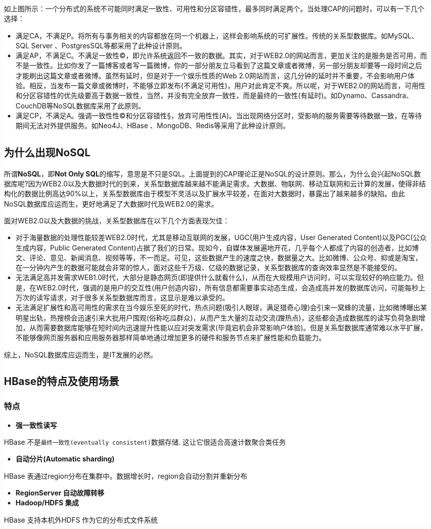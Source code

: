 
如上图所示：一个分布式的系统不可能同时满足一致性、可用性和分区容错性，最多同时满足两个。当处理CAP的问题时，可以有一下几个选择：


* 满足CA，不满足P。将所有与事务相关的内容都放在同一个机器上，这样会影响系统的可扩展性。传统的关系型数据库。如MySQL、SQL Server 、PostgresSQL等都采用了此种设计原则。    
* 满足AP，不满足C。不满足一致性©，即允许系统返回不一致的数据。其实，对于WEB2.0的网站而言，更加关注的是服务是否可用，而不是一致性。比如你发了一篇博客或者写一篇微博，你的一部分朋友立马看到了这篇文章或者微博，另一部分朋友却要等一段时间之后才能刷出这篇文章或者微博。虽然有延时，但是对于一个娱乐性质的Web 2.0网站而言，这几分钟的延时并不重要，不会影响用户体验。相反，当发布一篇文章或微博时，不能够立即发布(不满足可用性)，用户对此肯定不爽。所以呢，对于WEB2.0的网站而言，可用性和分区容错性的优先级要高于数据一致性，当然，并没有完全放弃一致性，而是最终的一致性(有延时)。如Dynamo、Cassandra、CouchDB等NoSQL数据库采用了此原则。    
* 满足CP，不满足A。强调一致性性©和分区容错性§，放弃可用性性(A)。当出现网络分区时，受影响的服务需要等待数据一致，在等待期间无法对外提供服务。如Neo4J、HBase 、MongoDB、Redis等采用了此种设计原则。


## 为什么出现NoSQL


所谓**NoSQL**，即**Not Only SQL**的缩写，意思是不只是SQL。上面提到的CAP理论正是NoSQL的设计原则。那么，为什么会兴起NoSQL数据库呢?因为WEB2.0以及大数据时代的到来，关系型数据库越来越不能满足需求。大数据、物联网、移动互联网和云计算的发展，使得非结构化的数据比例高达90%以上，关系型数据库由于模型不灵活以及扩展水平较差，在面对大数据时，暴露出了越来越多的缺陷。由此NoSQL数据库应运而生，更好地满足了大数据时代及WEB2.0的需求。


面对WEB2.0以及大数据的挑战，关系型数据库在以下几个方面表现欠佳：


* 对于海量数据的处理性能较差WEB2.0时代，尤其是移动互联网的发展，UGC(用户生成内容，User Generated Content)以及PGC(公众生成内容，Public Generated Content)占据了我们的日常。现如今，自媒体发展遍地开花，几乎每个人都成了内容的创造者，比如博文、评论、意见、新闻消息、视频等等，不一而足。可见，这些数据产生的速度之快，数据量之大。比如微博、公众号、抑或是淘宝，在一分钟内产生的数据可能就会非常的惊人，面对这些千万级、亿级的数据记录，关系型数据库的查询效率显然是不能接受的。    
* 无法满足高并发需求WEB1.0时代，大部分是静态网页(即提供什么就看什么)，从而在大规模用户访问时，可以实现较好的响应能力。但是，在WEB2.0时代，强调的是用户的交互性(用户创造内容)，所有信息都需要事实动态生成，会造成高并发的数据库访问，可能每秒上万次的读写请求，对于很多关系型数据库而言，这显示是难以承受的。    
* 无法满足扩展性和高可用性的需求在当今娱乐至死的时代，热点问题(吸引人眼球，满足猎奇心理)会引来一窝蜂的流量，比如微博曝出某明星出轨，热搜榜会迅速引来大批用户围观(俗称吃瓜群众)，从而产生大量的互动交流(蹭热点)，这些都会造成数据库的读写负荷急剧增加，从而需要数据库能够在短时间内迅速提升性能以应对突发需求(毕竟宕机会非常影响户体验)。但是关系型数据库通常难以水平扩展，不能够像网页服务器和应用服务器那样简单地通过增加更多的硬件和服务节点来扩展性能和负载能力。


综上，NoSQL数据库应运而生，是IT发展的必然。


## HBase的特点及使用场景


### 特点


* **强一致性读写**


HBase 不是`最终一致性(eventually consistent)`数据存储. 这让它很适合高速计数聚合类任务


* **自动分片(Automatic sharding)**


HBase 表通过region分布在集群中。数据增长时，region会自动分割并重新分布


* **RegionServer 自动故障转移**    
* **Hadoop/HDFS 集成**


HBase 支持本机外HDFS 作为它的分布式文件系统

